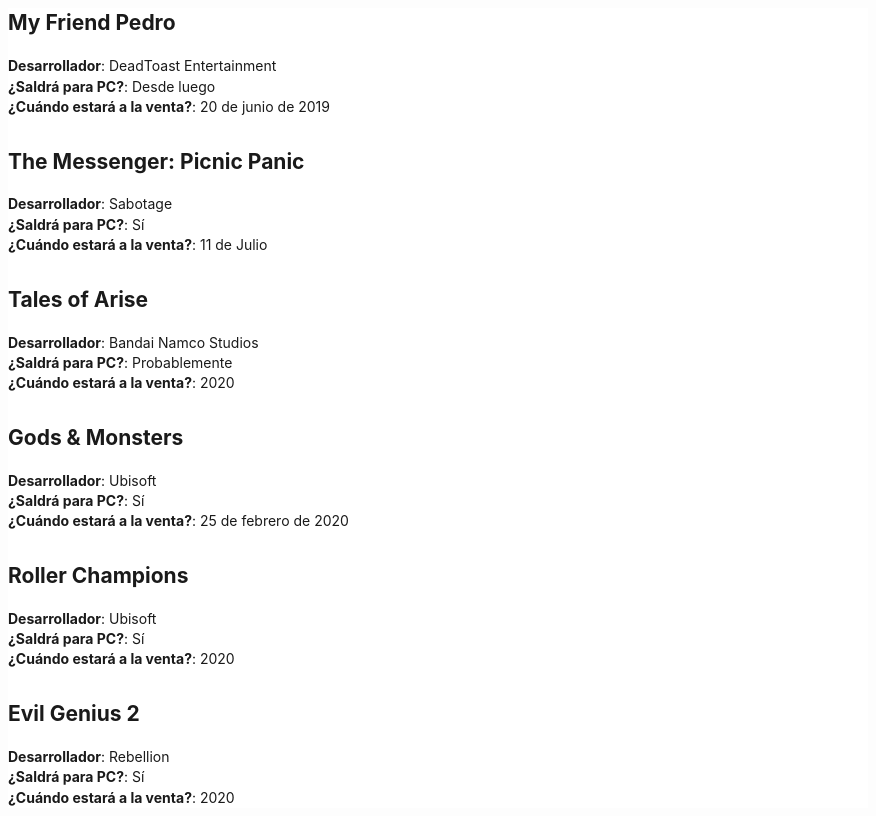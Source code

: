 
## My Friend Pedro
**Desarrollador**: DeadToast Entertainment <br>
**¿Saldrá para PC?**: Desde luego <br>
**¿Cuándo estará a la venta?**: 20 de junio de 2019
<iframe width="560" height="315" src="https://www.youtube.com/embed/zaPBAKg3VT4" frameborder="0" allow="accelerometer; autoplay; encrypted-media; gyroscope; picture-in-picture" allowfullscreen></iframe>

## The Messenger: Picnic Panic
**Desarrollador**: Sabotage <br>
**¿Saldrá para PC?**: Sí <br>
**¿Cuándo estará a la venta?**: 11 de Julio
<iframe width="560" height="315" src="https://www.youtube.com/embed/GjmIWMataSI" frameborder="0" allow="accelerometer; autoplay; encrypted-media; gyroscope; picture-in-picture" allowfullscreen></iframe>


## Tales of Arise
**Desarrollador**: Bandai Namco Studios <br>
**¿Saldrá para PC?**: Probablemente <br>
**¿Cuándo estará a la venta?**: 2020
<iframe width="560" height="315" src="https://www.youtube.com/embed/vS4zlqE6euQ" frameborder="0" allow="accelerometer; autoplay; encrypted-media; gyroscope; picture-in-picture" allowfullscreen></iframe>


## Gods & Monsters
**Desarrollador**: Ubisoft <br>
**¿Saldrá para PC?**: Sí <br>
**¿Cuándo estará a la venta?**: 25 de febrero de 2020
<iframe width="560" height="315" src="https://www.youtube.com/embed/Egzb6_HCqQw" frameborder="0" allow="accelerometer; autoplay; encrypted-media; gyroscope; picture-in-picture" allowfullscreen></iframe>

## Roller Champions
**Desarrollador**: Ubisoft <br>
**¿Saldrá para PC?**: Sí <br>
**¿Cuándo estará a la venta?**: 2020
<iframe width="560" height="315" src="https://www.youtube.com/embed/cFdyq9I1HZo" frameborder="0" allow="accelerometer; autoplay; encrypted-media; gyroscope; picture-in-picture" allowfullscreen></iframe>


## Evil Genius 2
**Desarrollador**: Rebellion <br>
**¿Saldrá para PC?**: Sí <br>
**¿Cuándo estará a la venta?**: 2020
<iframe width="560" height="315" src="https://www.youtube.com/embed/6KTvZtCOEEI" frameborder="0" allow="accelerometer; autoplay; encrypted-media; gyroscope; picture-in-picture" allowfullscreen></iframe>
